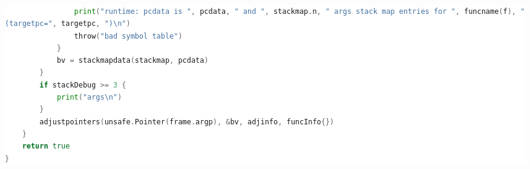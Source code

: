 ```go
				print("runtime: pcdata is ", pcdata, " and ", stackmap.n, " args stack map entries for ", funcname(f), " (targetpc=", targetpc, ")\n")
				throw("bad symbol table")
			}
			bv = stackmapdata(stackmap, pcdata)
		}
		if stackDebug >= 3 {
			print("args\n")
		}
		adjustpointers(unsafe.Pointer(frame.argp), &bv, adjinfo, funcInfo{})
	}
	return true
}
```





